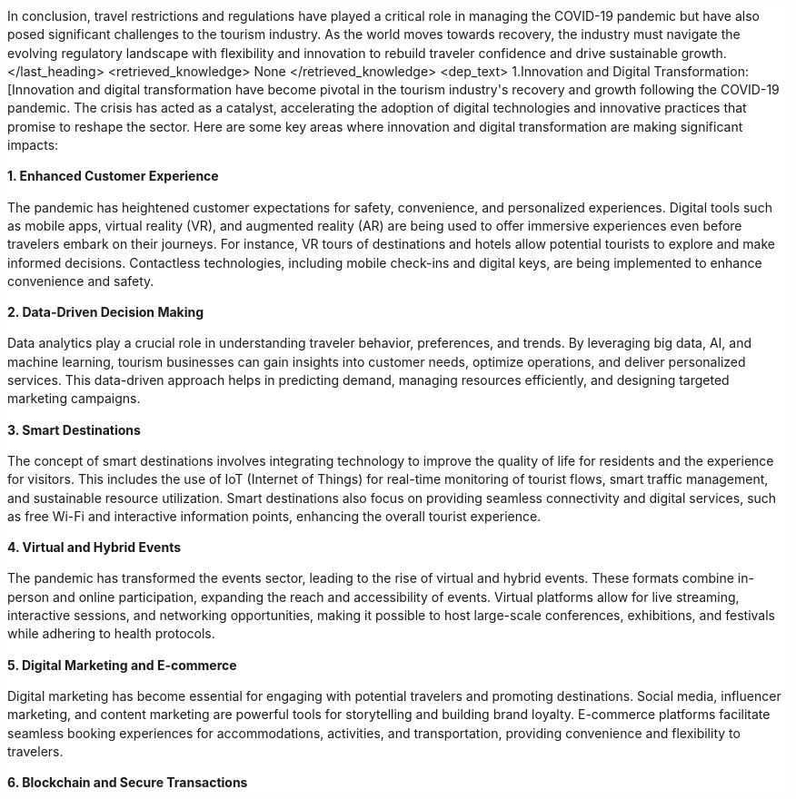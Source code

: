 In conclusion, travel restrictions and regulations have played a critical role in managing the COVID-19 pandemic but have also posed significant challenges to the tourism industry. As the world moves towards recovery, the industry must navigate the evolving regulatory landscape with flexibility and innovation to rebuild traveler confidence and drive sustainable growth.
</last_heading>
<retrieved_knowledge>
None
</retrieved_knowledge>
<dep_text>
1.Innovation and Digital Transformation: [Innovation and digital transformation have become pivotal in the tourism industry's recovery and growth following the COVID-19 pandemic. The crisis has acted as a catalyst, accelerating the adoption of digital technologies and innovative practices that promise to reshape the sector. Here are some key areas where innovation and digital transformation are making significant impacts:

**1. Enhanced Customer Experience**

The pandemic has heightened customer expectations for safety, convenience, and personalized experiences. Digital tools such as mobile apps, virtual reality (VR), and augmented reality (AR) are being used to offer immersive experiences even before travelers embark on their journeys. For instance, VR tours of destinations and hotels allow potential tourists to explore and make informed decisions. Contactless technologies, including mobile check-ins and digital keys, are being implemented to enhance convenience and safety.

**2. Data-Driven Decision Making**

Data analytics play a crucial role in understanding traveler behavior, preferences, and trends. By leveraging big data, AI, and machine learning, tourism businesses can gain insights into customer needs, optimize operations, and deliver personalized services. This data-driven approach helps in predicting demand, managing resources efficiently, and designing targeted marketing campaigns.

**3. Smart Destinations**

The concept of smart destinations involves integrating technology to improve the quality of life for residents and the experience for visitors. This includes the use of IoT (Internet of Things) for real-time monitoring of tourist flows, smart traffic management, and sustainable resource utilization. Smart destinations also focus on providing seamless connectivity and digital services, such as free Wi-Fi and interactive information points, enhancing the overall tourist experience.

**4. Virtual and Hybrid Events**

The pandemic has transformed the events sector, leading to the rise of virtual and hybrid events. These formats combine in-person and online participation, expanding the reach and accessibility of events. Virtual platforms allow for live streaming, interactive sessions, and networking opportunities, making it possible to host large-scale conferences, exhibitions, and festivals while adhering to health protocols.

**5. Digital Marketing and E-commerce**

Digital marketing has become essential for engaging with potential travelers and promoting destinations. Social media, influencer marketing, and content marketing are powerful tools for storytelling and building brand loyalty. E-commerce platforms facilitate seamless booking experiences for accommodations, activities, and transportation, providing convenience and flexibility to travelers.

**6. Blockchain and Secure Transactions**
